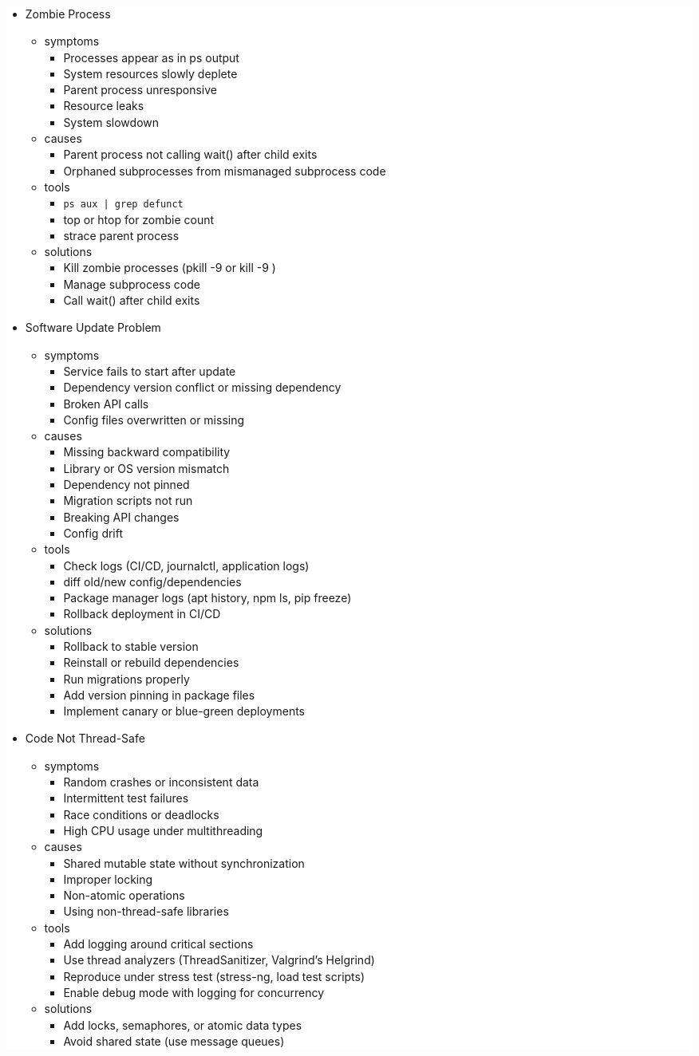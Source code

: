 - Zombie Process

	- symptoms
		- Processes appear as <defunct> in ps output
		- System resources slowly deplete
		- Parent process unresponsive
		- Resource leaks
		- System slowdown
	- causes
		- Parent process not calling wait() after child exits
		- Orphaned subprocesses from mismanaged subprocess code
	- tools
		- `ps aux | grep defunct`
		- top or htop for zombie count
		- strace parent process
	- solutions
		- Kill zombie processes (pkill -9 or kill -9 <pid>)
		- Manage subprocess code
		- Call wait() after child exits

- Software Update Problem

	- symptoms
		- Service fails to start after update
		- Dependency version conflict or missing dependency
		- Broken API calls
		- Config files overwritten or missing
	- causes
		- Missing backward compatibility
		- Library or OS version mismatch
		- Dependency not pinned
		- Migration scripts not run
		- Breaking API changes
		- Config drift
	- tools
		- Check logs (CI/CD, journalctl, application logs)
		- diff old/new config/dependencies
		- Package manager logs (apt history, npm ls, pip freeze)
		- Rollback deployment in CI/CD
	- solutions
		- Rollback to stable version
		- Reinstall or rebuild dependencies
		- Run migrations properly
		- Add version pinning in package files
		- Implement canary or blue-green deployments

- Code Not Thread-Safe

	- symptoms
		- Random crashes or inconsistent data
		- Intermittent test failures
		- Race conditions or deadlocks
		- High CPU usage under multithreading
	- causes
		- Shared mutable state without synchronization
		- Improper locking
		- Non-atomic operations
		- Using non-thread-safe libraries
	- tools
		- Add logging around critical sections
		- Use thread analyzers (ThreadSanitizer, Valgrind’s Helgrind)
		- Reproduce under stress test (stress-ng, load test scripts)
		- Enable debug mode with logging for concurrency
	- solutions
		- Add locks, semaphores, or atomic data types
		- Avoid shared state (use message queues)